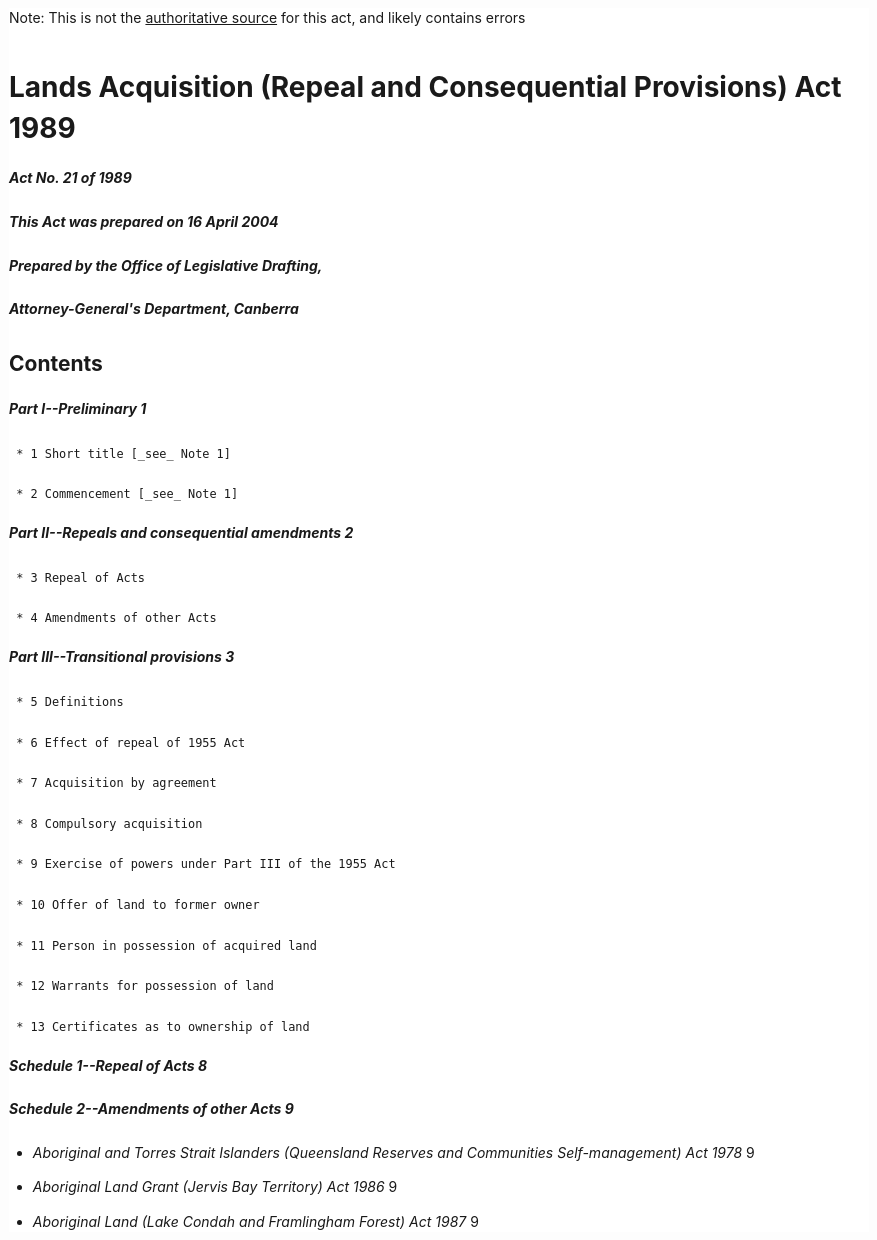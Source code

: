 Note: This is not the [authoritative source](https://www.comlaw.gov.au/Details/C2004C00987) for this act, and likely contains errors

# Lands Acquisition (Repeal and Consequential Provisions) Act 1989

##### Act No. 21 of 1989

##### This Act was prepared on 16 April 2004

##### Prepared by the Office of Legislative Drafting,
##### Attorney-General's Department, Canberra


## Contents

##### Part I--Preliminary	1

     * 1 Short title [_see_ Note 1] 

     * 2 Commencement [_see_ Note 1] 

##### Part II--Repeals and consequential amendments	2

     * 3 Repeal of Acts 

     * 4 Amendments of other Acts 

##### Part III--Transitional provisions	3

     * 5 Definitions 

     * 6 Effect of repeal of 1955 Act 

     * 7 Acquisition by agreement 

     * 8 Compulsory acquisition 

     * 9 Exercise of powers under Part III of the 1955 Act 

     * 10 Offer of land to former owner 

     * 11 Person in possession of acquired land 

     * 12 Warrants for possession of land 

     * 13 Certificates as to ownership of land 

##### Schedule 1--Repeal of Acts	8

##### Schedule 2--Amendments of other Acts	9

  * _Aboriginal and Torres Strait Islanders (Queensland Reserves and Communities Self-management) Act 1978_	9

  * _Aboriginal Land Grant (Jervis Bay Territory) Act 1986_	9

  * _Aboriginal Land (Lake Condah and Framlingham Forest) Act 1987_	9

